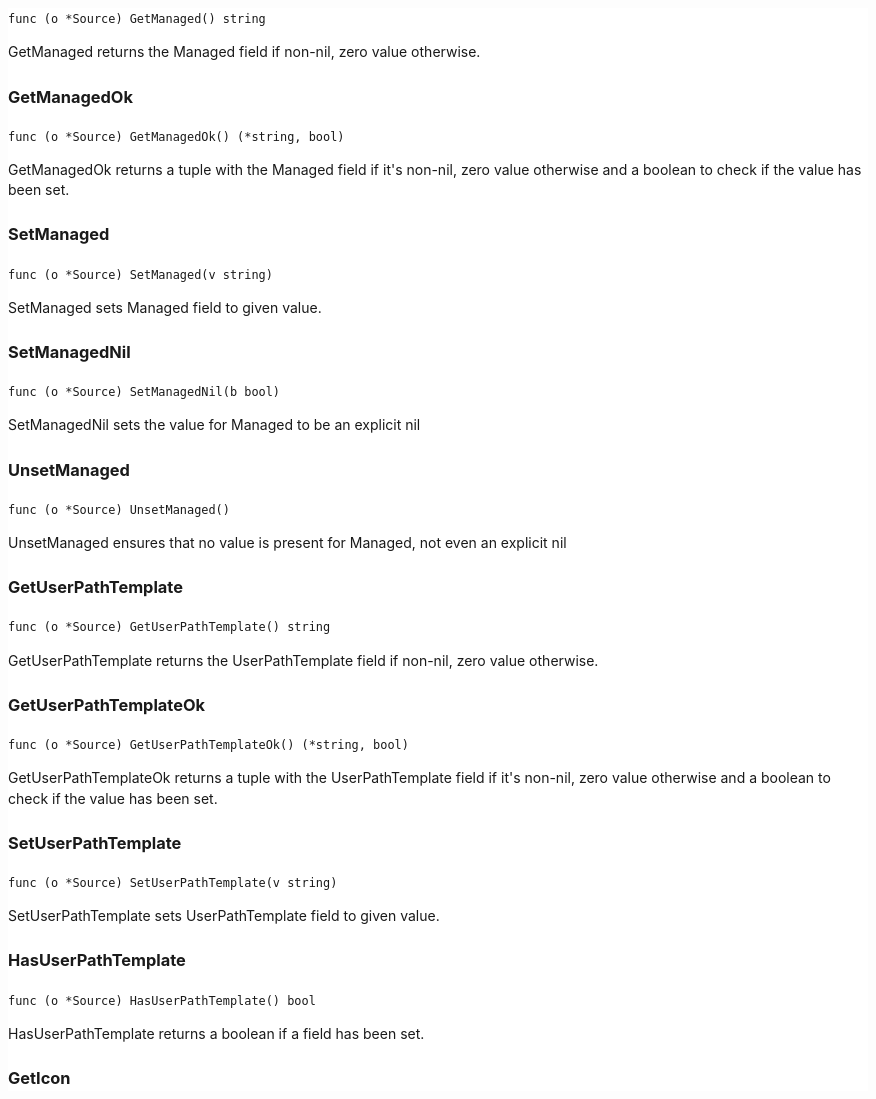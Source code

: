 `func (o *Source) GetManaged() string`

GetManaged returns the Managed field if non-nil, zero value otherwise.

### GetManagedOk

`func (o *Source) GetManagedOk() (*string, bool)`

GetManagedOk returns a tuple with the Managed field if it's non-nil, zero value otherwise
and a boolean to check if the value has been set.

### SetManaged

`func (o *Source) SetManaged(v string)`

SetManaged sets Managed field to given value.


### SetManagedNil

`func (o *Source) SetManagedNil(b bool)`

 SetManagedNil sets the value for Managed to be an explicit nil

### UnsetManaged
`func (o *Source) UnsetManaged()`

UnsetManaged ensures that no value is present for Managed, not even an explicit nil
### GetUserPathTemplate

`func (o *Source) GetUserPathTemplate() string`

GetUserPathTemplate returns the UserPathTemplate field if non-nil, zero value otherwise.

### GetUserPathTemplateOk

`func (o *Source) GetUserPathTemplateOk() (*string, bool)`

GetUserPathTemplateOk returns a tuple with the UserPathTemplate field if it's non-nil, zero value otherwise
and a boolean to check if the value has been set.

### SetUserPathTemplate

`func (o *Source) SetUserPathTemplate(v string)`

SetUserPathTemplate sets UserPathTemplate field to given value.

### HasUserPathTemplate

`func (o *Source) HasUserPathTemplate() bool`

HasUserPathTemplate returns a boolean if a field has been set.

### GetIcon
